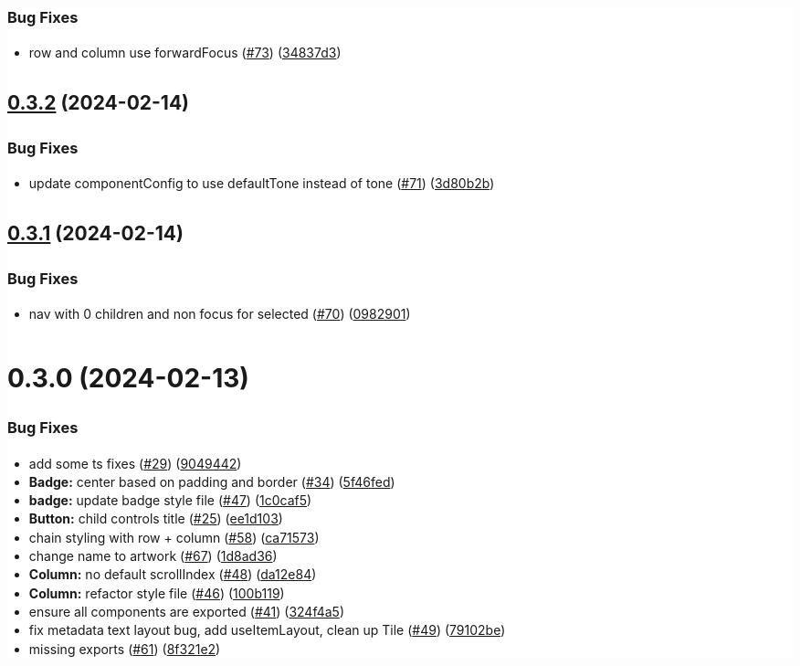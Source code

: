 ### Bug Fixes

- row and column use forwardFocus ([#73](https://github.com/lightning-js/ui-components/issues/73)) ([34837d3](https://github.com/lightning-js/ui-components/commit/34837d332e756c0bfb618dec076e2c188c55cc64))

## [0.3.2](https://github.com/lightning-js/ui-components/compare/@lightningjs/solid-ui@0.3.1...@lightningjs/solid-ui@0.3.2) (2024-02-14)

### Bug Fixes

- update componentConfig to use defaultTone instead of tone ([#71](https://github.com/lightning-js/ui-components/issues/71)) ([3d80b2b](https://github.com/lightning-js/ui-components/commit/3d80b2be6256a1717fb32ad87a3eae05033aa946))

## [0.3.1](https://github.com/lightning-js/ui-components/compare/@lightningjs/solid-ui@0.3.0...@lightningjs/solid-ui@0.3.1) (2024-02-14)

### Bug Fixes

- nav with 0 children and non focus for selected ([#70](https://github.com/lightning-js/ui-components/issues/70)) ([0982901](https://github.com/lightning-js/ui-components/commit/0982901a07e474f94078d7980236020cb9b335a6))

# 0.3.0 (2024-02-13)

### Bug Fixes

- add some ts fixes ([#29](https://github.com/lightning-js/ui-components/issues/29)) ([9049442](https://github.com/lightning-js/ui-components/commit/90494421b192caff093b09491c1c3eec519a822b))
- **Badge:** center based on padding and border ([#34](https://github.com/lightning-js/ui-components/issues/34)) ([5f46fed](https://github.com/lightning-js/ui-components/commit/5f46fed63da9d0c8701fadb2dfa967e3cb9ea56a))
- **badge:** update badge style file ([#47](https://github.com/lightning-js/ui-components/issues/47)) ([1c0caf5](https://github.com/lightning-js/ui-components/commit/1c0caf5f8b0c758b5b1044e4e608433eaf2f8c85))
- **Button:** child controls title ([#25](https://github.com/lightning-js/ui-components/issues/25)) ([ee1d103](https://github.com/lightning-js/ui-components/commit/ee1d1033237be509730202fcbc70cbe5e3928b31))
- chain styling with row + column ([#58](https://github.com/lightning-js/ui-components/issues/58)) ([ca71573](https://github.com/lightning-js/ui-components/commit/ca7157370bce4e9d1169637f58f65acf3b7a74eb))
- change name to artwork ([#67](https://github.com/lightning-js/ui-components/issues/67)) ([1d8ad36](https://github.com/lightning-js/ui-components/commit/1d8ad36353be55d5abddc47baef403c8b7d969a5))
- **Column:** no default scrollIndex ([#48](https://github.com/lightning-js/ui-components/issues/48)) ([da12e84](https://github.com/lightning-js/ui-components/commit/da12e84a7fe1a3bd02d258f7fc2520f25f75d958))
- **Column:** refactor style file ([#46](https://github.com/lightning-js/ui-components/issues/46)) ([100b119](https://github.com/lightning-js/ui-components/commit/100b119dfe9c206ddf286335eb14f04bd300564a))
- ensure all components are exported ([#41](https://github.com/lightning-js/ui-components/issues/41)) ([324f4a5](https://github.com/lightning-js/ui-components/commit/324f4a5ef1053d471d97cd45baaa917741194bd5))
- fix metadata text layout bug, add useItemLayout, clean up Tile ([#49](https://github.com/lightning-js/ui-components/issues/49)) ([79102be](https://github.com/lightning-js/ui-components/commit/79102be54241203e47e26f5689b8115a522d0cf6))
- missing exports ([#61](https://github.com/lightning-js/ui-components/issues/61)) ([8f321e2](https://github.com/lightning-js/ui-components/commit/8f321e27607423b829259b557bbca432bd22e436))
